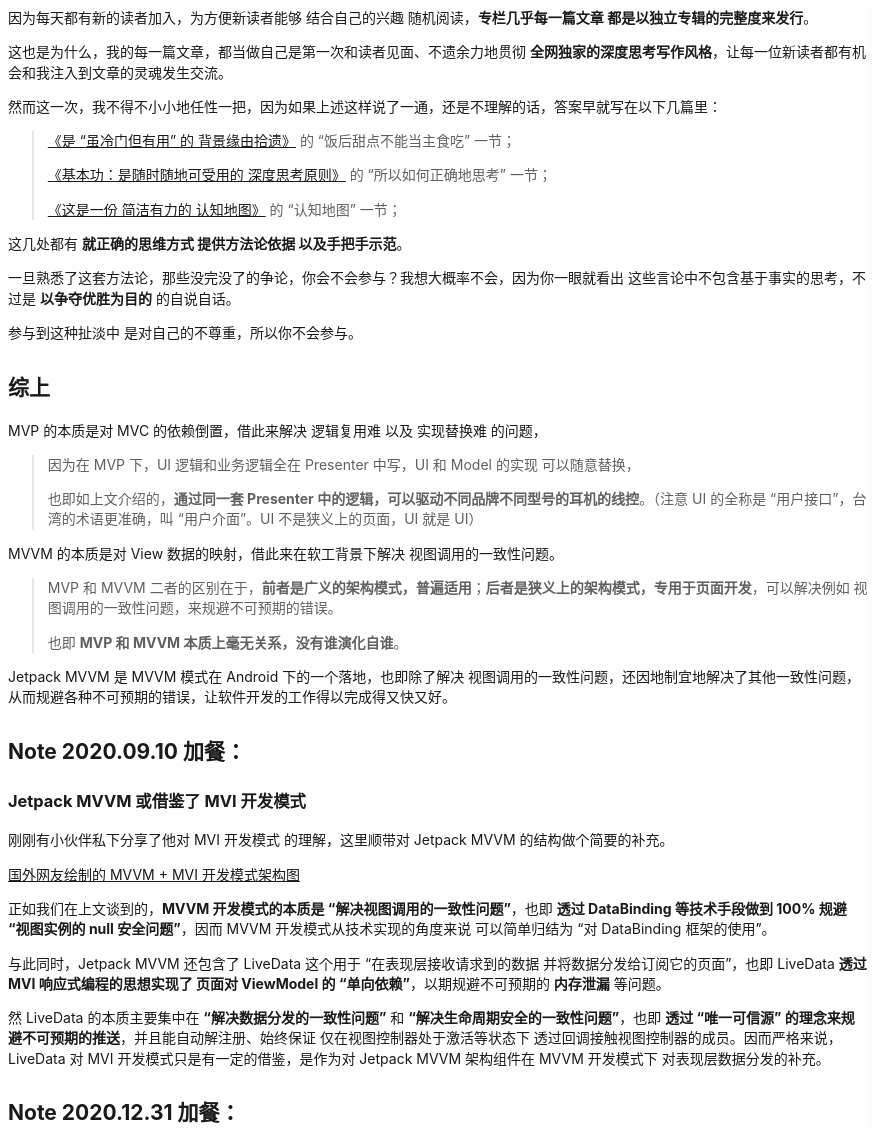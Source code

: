 因为每天都有新的读者加入，为方便新读者能够 结合自己的兴趣 随机阅读，**专栏几乎每一篇文章 都是以独立专辑的完整度来发行**。

这也是为什么，我的每一篇文章，都当做自己是第一次和读者见面、不遗余力地贯彻 **全网独家的深度思考写作风格**，让每一位新读者都有机会和我注入到文章的灵魂发生交流。

然而这一次，我不得不小小地任性一把，因为如果上述这样说了一通，还是不理解的话，答案早就写在以下几篇里：

> [《是 “虽冷门但有用” 的 背景缘由拾遗》](https://xiaozhuanlan.com/topic/0378514692) 的 “饭后甜点不能当主食吃” 一节；
> 
> [《基本功：是随时随地可受用的 深度思考原则》](https://xiaozhuanlan.com/topic/9837051426) 的 “所以如何正确地思考” 一节；
> 
> [《这是一份 简洁有力的 认知地图》](https://xiaozhuanlan.com/topic/9074561823) 的 “认知地图” 一节；

这几处都有 **就正确的思维方式 提供方法论依据 以及手把手示范**。

一旦熟悉了这套方法论，那些没完没了的争论，你会不会参与？我想大概率不会，因为你一眼就看出 这些言论中不包含基于事实的思考，不过是 **以争夺优胜为目的** 的自说自话。

参与到这种扯淡中 是对自己的不尊重，所以你不会参与。

## 综上

MVP 的本质是对 MVC 的依赖倒置，借此来解决 逻辑复用难 以及 实现替换难 的问题，

> 因为在 MVP 下，UI 逻辑和业务逻辑全在 Presenter 中写，UI 和 Model 的实现 可以随意替换，
> 
> 也即如上文介绍的，**通过同一套 Presenter 中的逻辑，可以驱动不同品牌不同型号的耳机的线控**。（注意 UI 的全称是 “用户接口”，台湾的术语更准确，叫 “用户介面”。UI 不是狭义上的页面，UI 就是 UI）

MVVM 的本质是对 View 数据的映射，借此来在软工背景下解决 视图调用的一致性问题。

> MVP 和 MVVM 二者的区别在于，**前者是广义的架构模式，普遍适用**；**后者是狭义上的架构模式，专用于页面开发**，可以解决例如 视图调用的一致性问题，来规避不可预期的错误。
> 
> 也即 **MVP 和 MVVM 本质上毫无关系，没有谁演化自谁**。

Jetpack MVVM 是 MVVM 模式在 Android 下的一个落地，也即除了解决 视图调用的一致性问题，还因地制宜地解决了其他一致性问题，从而规避各种不可预期的错误，让软件开发的工作得以完成得又快又好。

## Note 2020.09.10 加餐：

### Jetpack MVVM 或借鉴了 MVI 开发模式

刚刚有小伙伴私下分享了他对 MVI 开发模式 的理解，这里顺带对 Jetpack MVVM 的结构做个简要的补充。

[国外网友绘制的 MVVM + MVI 开发模式架构图](https://images.xiaozhuanlan.com/photo/2020/f283f9bbd68dddaba0014f4f533f0c8b.png)

正如我们在上文谈到的，**MVVM 开发模式的本质是 “解决视图调用的一致性问题”**，也即 **透过 DataBinding 等技术手段做到 100% 规避 “视图实例的 null 安全问题”**，因而 MVVM 开发模式从技术实现的角度来说 可以简单归结为 “对 DataBinding 框架的使用”。

与此同时，Jetpack MVVM 还包含了 LiveData 这个用于 “在表现层接收请求到的数据 并将数据分发给订阅它的页面”，也即 LiveData **透过 MVI 响应式编程的思想实现了 页面对 ViewModel 的 “单向依赖”**，以期规避不可预期的 **内存泄漏** 等问题。

然 LiveData 的本质主要集中在 **“解决数据分发的一致性问题”** 和 **“解决生命周期安全的一致性问题”**，也即 **透过 “唯一可信源” 的理念来规避不可预期的推送**，并且能自动解注册、始终保证 仅在视图控制器处于激活等状态下 透过回调接触视图控制器的成员。因而严格来说，LiveData 对 MVI 开发模式只是有一定的借鉴，是作为对 Jetpack MVVM 架构组件在 MVVM 开发模式下 对表现层数据分发的补充。

## Note 2020.12.31 加餐：
